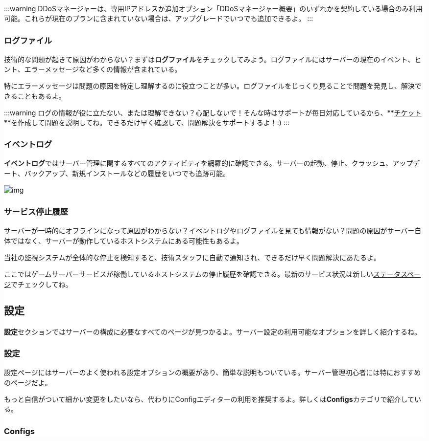 

:::warning
DDoSマネージャーは、専用IPアドレスか追加オプション「DDoSマネージャー概要」のいずれかを契約している場合のみ利用可能。これらが現在のプランに含まれていない場合は、アップグレードでいつでも追加できるよ。
:::



### ログファイル

技術的な問題が起きて原因がわからない？まずは**ログファイル**をチェックしてみよう。ログファイルにはサーバーの現在のイベント、ヒント、エラーメッセージなど多くの情報が含まれている。

特にエラーメッセージは問題の原因を特定し理解するのに役立つことが多い。ログファイルをじっくり見ることで問題を発見し、解決できることもあるよ。

:::warning
ログの情報が役に立たない、または理解できない？心配しないで！そんな時はサポートが毎日対応しているから、**[チケット](https://zap-hosting.com/en/customer/support/)**を作成して問題を説明してね。できるだけ早く確認して、問題解決をサポートするよ！:)
:::


### イベントログ

**イベントログ**ではサーバー管理に関するすべてのアクティビティを網羅的に確認できる。サーバーの起動、停止、クラッシュ、アップデート、バックアップ、新規インストールなどの履歴をいつでも追跡可能。

![img](https://screensaver01.zap-hosting.com/index.php/s/xNzsaMbW5BS5KJC/preview)



### サービス停止履歴

サーバーが一時的にオフラインになって原因がわからない？イベントログやログファイルを見ても情報がない？問題の原因がサーバー自体ではなく、サーバーが動作しているホストシステムにある可能性もあるよ。

当社の監視システムが全体的な停止を検知すると、技術スタッフに自動で通知され、できるだけ早く問題解決にあたるよ。

ここではゲームサーバーサービスが稼働しているホストシステムの停止履歴を確認できる。最新のサービス状況は新しい[ステータスページ](https://status.zap-hosting.com/)でチェックしてね。












## 設定

**設定**セクションではサーバーの構成に必要なすべてのページが見つかるよ。サーバー設定の利用可能なオプションを詳しく紹介するね。



### 設定

設定ページにはサーバーのよく使われる設定オプションの概要があり、簡単な説明もついている。サーバー管理初心者には特におすすめのページだよ。

もっと自信がついて細かい変更をしたいなら、代わりにConfigエディターの利用を推奨するよ。詳しくは**Configs**カテゴリで紹介している。



### Configs
